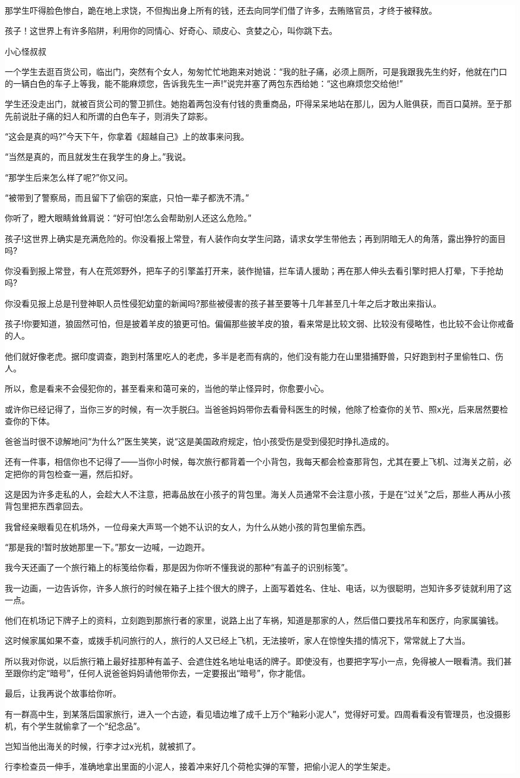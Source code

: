 
那学生吓得脸色惨白，跪在地上求饶，不但掏出身上所有的钱，还去向同学们借了许多，去贿赂官员，才终于被释放。

孩子！这世界上有许多陷阱，利用你的同情心、好奇心、顽皮心、贪婪之心，叫你跳下去。

小心怪叔叔

一个学生去逛百货公司，临出门，突然有个女人，匆匆忙忙地跑来对她说：“我的肚子痛，必须上厕所，可是我跟我先生约好，他就在门口的一辆白色的车子上等我，能不能麻烦您，告诉我先生一声!”说完并塞了两包东西给她：“这也麻烦您交给他!”

学生还没走出门，就被百货公司的警卫抓住。她抱着两包没有付钱的贵重商品，吓得呆呆地站在那儿，因为人赃俱获，而百口莫辨。至于那先前说肚子痛的妇人和所谓的白色车子，则消失了踪影。

“这会是真的吗?”今天下午，你拿着《超越自己》上的故事来问我。

“当然是真的，而且就发生在我学生的身上。”我说。

“那学生后来怎么样了呢?”你又问。

“被带到了警察局，而且留下了偷窃的案底，只怕一辈子都洗不清。”

你听了，瞪大眼睛耸耸肩说：“好可怕!怎么会帮助别人还这么危险。”

孩子!这世界上确实是充满危险的。你没看报上常登，有人装作向女学生问路，请求女学生带他去；再到阴暗无人的角落，露出狰狞的面目吗?

你没看到报上常登，有人在荒郊野外，把车子的引擎盖打开来，装作抛锚，拦车请人援助；再在那人伸头去看引擎时把人打晕，下手抢劫吗?

你没看见报上总是刊登神职人员性侵犯幼童的新闻吗?那些被侵害的孩子甚至要等十几年甚至几十年之后才敢出来指认。

孩子!你要知道，狼固然可怕，但是披着羊皮的狼更可怕。偏偏那些披羊皮的狼，看来常是比较文弱、比较没有侵略性，也比较不会让你戒备的人。

他们就好像老虎。据印度调查，跑到村落里吃人的老虎，多半是老而有病的，他们没有能力在山里猎捕野兽，只好跑到村子里偷牲口、伤人。

所以，愈是看来不会侵犯你的，甚至看来和蔼可亲的，当他的举止怪异时，你愈要小心。

或许你已经记得了，当你三岁的时候，有一次手脱臼。当爸爸妈妈带你去看骨科医生的时候，他除了检查你的关节、照x光，后来居然要检查你的下体。

爸爸当时很不谅解地问“为什么?”医生笑笑，说“这是美国政府规定，怕小孩受伤是受到侵犯时挣扎造成的。

还有一件事，相信你也不记得了——当你小时候，每次旅行都背着一个小背包，我每天都会检查那背包，尤其在要上飞机、过海关之前，必定把你的背包检查一遍，然后扣好。

这是因为许多走私的人，会趁大人不注意，把毒品放在小孩子的背包里。海关人员通常不会注意小孩，于是在“过关”之后，那些人再从小孩背包里把东西拿回去。

我曾经亲眼看见在机场外，一位母亲大声骂一个她不认识的女人，为什么从她小孩的背包里偷东西。

“那是我的!暂时放她那里一下。”那女一边喊，一边跑开。

我今天还画了一个旅行箱上的标笺给你看，那是因为你听不懂我说的那种“有盖子的识别标笺”。

我一边画，一边告诉你，许多人旅行的时候在箱子上挂个很大的牌子，上面写着姓名、住址、电话，以为很聪明，岂知许多歹徒就利用了这一点。

他们在机场记下牌子上的资料，立刻跑到那旅行者的家里，说路上出了车祸，知道是那家的人，然后借口要找吊车和医疗，向家属骗钱。

这时候家属如果不查，或拨手机问旅行的人，旅行的人又已经上飞机，无法接听，家人在惊惶失措的情况下，常常就上了大当。

所以我对你说，以后旅行箱上最好挂那种有盖子、会遮住姓名地址电话的牌子。即使没有，也要把字写小一点，免得被人一眼看清。我们甚至跟你约定“暗号”，任何人说爸爸妈妈请他带你去，一定要报出“暗号”，你才能信。

最后，让我再说个故事给你听。

有一群高中生，到某落后国家旅行，进入一个古迹，看见墙边堆了成千上万个“釉彩小泥人”，觉得好可爱。四周看看没有管理员，也没摄影机，有个学生就偷拿了一个“纪念品”。

岂知当他出海关的时候，行李才过x光机，就被抓了。

行李检查员一伸手，准确地拿出里面的小泥人，接着冲来好几个荷枪实弹的军警，把偷小泥人的学生架走。

